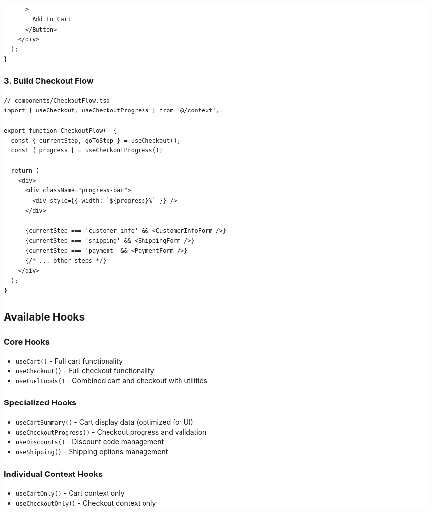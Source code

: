 ```tsx
      >
        Add to Cart
      </Button>
    </div>
  );
}
```

### 3. Build Checkout Flow

```tsx
// components/CheckoutFlow.tsx
import { useCheckout, useCheckoutProgress } from '@/context';

export function CheckoutFlow() {
  const { currentStep, goToStep } = useCheckout();
  const { progress } = useCheckoutProgress();

  return (
    <div>
      <div className="progress-bar">
        <div style={{ width: `${progress}%` }} />
      </div>
      
      {currentStep === 'customer_info' && <CustomerInfoForm />}
      {currentStep === 'shipping' && <ShippingForm />}
      {currentStep === 'payment' && <PaymentForm />}
      {/* ... other steps */}
    </div>
  );
}
```

## Available Hooks

### Core Hooks

- `useCart()` - Full cart functionality
- `useCheckout()` - Full checkout functionality
- `useFuelFoods()` - Combined cart and checkout with utilities

### Specialized Hooks

- `useCartSummary()` - Cart display data (optimized for UI)
- `useCheckoutProgress()` - Checkout progress and validation
- `useDiscounts()` - Discount code management
- `useShipping()` - Shipping options management

### Individual Context Hooks

- `useCartOnly()` - Cart context only
- `useCheckoutOnly()` - Checkout context only

